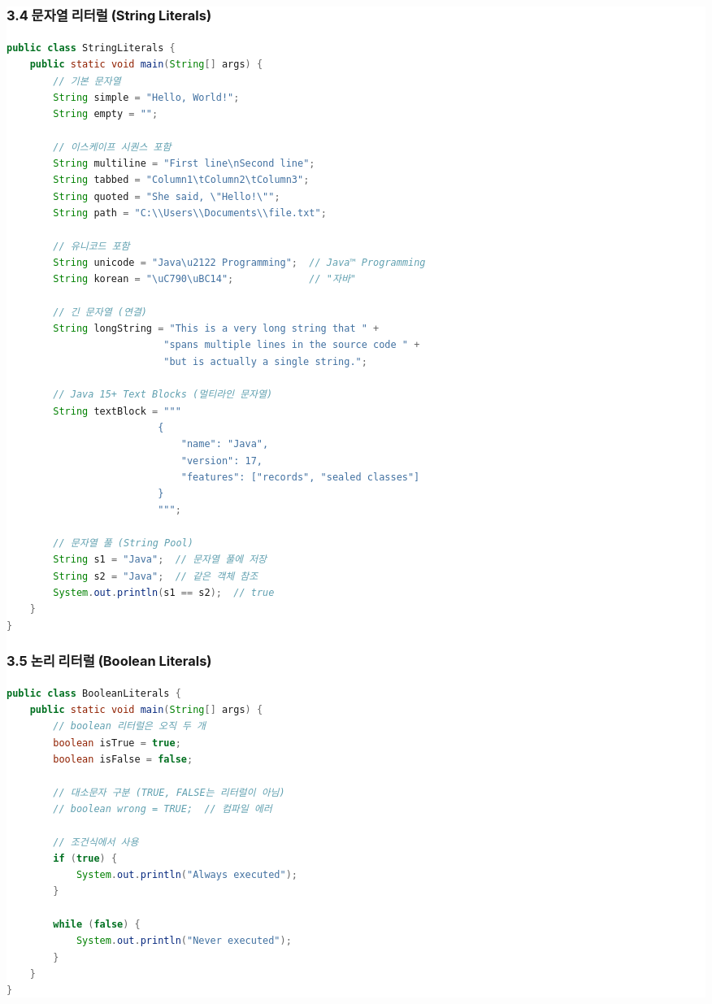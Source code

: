 ### 3.4 문자열 리터럴 (String Literals)

```java
public class StringLiterals {
    public static void main(String[] args) {
        // 기본 문자열
        String simple = "Hello, World!";
        String empty = "";

        // 이스케이프 시퀀스 포함
        String multiline = "First line\nSecond line";
        String tabbed = "Column1\tColumn2\tColumn3";
        String quoted = "She said, \"Hello!\"";
        String path = "C:\\Users\\Documents\\file.txt";

        // 유니코드 포함
        String unicode = "Java\u2122 Programming";  // Java™ Programming
        String korean = "\uC790\uBC14";             // "자바"

        // 긴 문자열 (연결)
        String longString = "This is a very long string that " +
                           "spans multiple lines in the source code " +
                           "but is actually a single string.";

        // Java 15+ Text Blocks (멀티라인 문자열)
        String textBlock = """
                          {
                              "name": "Java",
                              "version": 17,
                              "features": ["records", "sealed classes"]
                          }
                          """;

        // 문자열 풀 (String Pool)
        String s1 = "Java";  // 문자열 풀에 저장
        String s2 = "Java";  // 같은 객체 참조
        System.out.println(s1 == s2);  // true
    }
}
```

### 3.5 논리 리터럴 (Boolean Literals)

```java
public class BooleanLiterals {
    public static void main(String[] args) {
        // boolean 리터럴은 오직 두 개
        boolean isTrue = true;
        boolean isFalse = false;

        // 대소문자 구분 (TRUE, FALSE는 리터럴이 아님)
        // boolean wrong = TRUE;  // 컴파일 에러

        // 조건식에서 사용
        if (true) {
            System.out.println("Always executed");
        }

        while (false) {
            System.out.println("Never executed");
        }
    }
}
```
